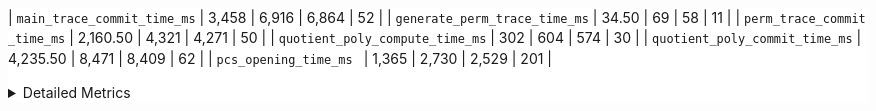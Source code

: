 | `main_trace_commit_time_ms` |  3,458 |  6,916 |  6,864 |  52 |
| `generate_perm_trace_time_ms` |  34.50 |  69 |  58 |  11 |
| `perm_trace_commit_time_ms` |  2,160.50 |  4,321 |  4,271 |  50 |
| `quotient_poly_compute_time_ms` |  302 |  604 |  574 |  30 |
| `quotient_poly_commit_time_ms` |  4,235.50 |  8,471 |  8,409 |  62 |
| `pcs_opening_time_ms ` |  1,365 |  2,730 |  2,529 |  201 |



<details>
<summary>Detailed Metrics</summary>

| air_name | block_number | quotient_deg | interactions | constraints |
| --- | --- | --- | --- | --- |
| AccessAdapterAir<16> | 22001063 | 2 | 5 | 12 | 
| AccessAdapterAir<2> | 22001063 | 2 | 5 | 12 | 
| AccessAdapterAir<32> | 22001063 | 2 | 5 | 12 | 
| AccessAdapterAir<4> | 22001063 | 2 | 5 | 12 | 
| AccessAdapterAir<8> | 22001063 | 2 | 5 | 12 | 
| BitwiseOperationLookupAir<8> | 22001063 | 2 | 2 | 4 | 
| KeccakVmAir | 22001063 | 2 | 321 | 4,513 | 
| MemoryMerkleAir<8> | 22001063 | 2 | 4 | 39 | 
| PersistentBoundaryAir<8> | 22001063 | 2 | 3 | 7 | 
| PhantomAir | 22001063 | 2 | 3 | 5 | 
| Poseidon2PeripheryAir<BabyBearParameters>, 1> | 22001063 | 2 | 1 | 286 | 
| ProgramAir | 22001063 | 1 | 1 | 4 | 
| RangeTupleCheckerAir<2> | 22001063 | 1 | 1 | 4 | 
| Rv32HintStoreAir | 22001063 | 2 | 18 | 28 | 
| Sha256VmAir | 22001063 | 2 | 50 | 663 | 
| VariableRangeCheckerAir | 22001063 | 1 | 1 | 4 | 
| VmAirWrapper<Rv32BaseAluAdapterAir, BaseAluCoreAir<4, 8> | 22001063 | 2 | 20 | 37 | 
| VmAirWrapper<Rv32BaseAluAdapterAir, LessThanCoreAir<4, 8> | 22001063 | 2 | 18 | 40 | 
| VmAirWrapper<Rv32BaseAluAdapterAir, ShiftCoreAir<4, 8> | 22001063 | 2 | 24 | 91 | 
| VmAirWrapper<Rv32BranchAdapterAir, BranchEqualCoreAir<4> | 22001063 | 2 | 11 | 20 | 
| VmAirWrapper<Rv32BranchAdapterAir, BranchLessThanCoreAir<4, 8> | 22001063 | 2 | 13 | 35 | 
| VmAirWrapper<Rv32CondRdWriteAdapterAir, Rv32JalLuiCoreAir> | 22001063 | 2 | 10 | 18 | 
| VmAirWrapper<Rv32HeapAdapterAir<2, 32, 32>, BaseAluCoreAir<32, 8> | 22001063 | 2 | 61 | 126 | 
| VmAirWrapper<Rv32HeapAdapterAir<2, 32, 32>, LessThanCoreAir<32, 8> | 22001063 | 2 | 31 | 129 | 
| VmAirWrapper<Rv32HeapAdapterAir<2, 32, 32>, MultiplicationCoreAir<32, 8> | 22001063 | 2 | 61 | 57 | 
| VmAirWrapper<Rv32HeapAdapterAir<2, 32, 32>, ShiftCoreAir<32, 8> | 22001063 | 2 | 79 | 2,161 | 
| VmAirWrapper<Rv32HeapBranchAdapterAir<2, 32>, BranchEqualCoreAir<32> | 22001063 | 2 | 20 | 55 | 
| VmAirWrapper<Rv32HeapBranchAdapterAir<2, 32>, BranchLessThanCoreAir<32, 8> | 22001063 | 2 | 22 | 126 | 